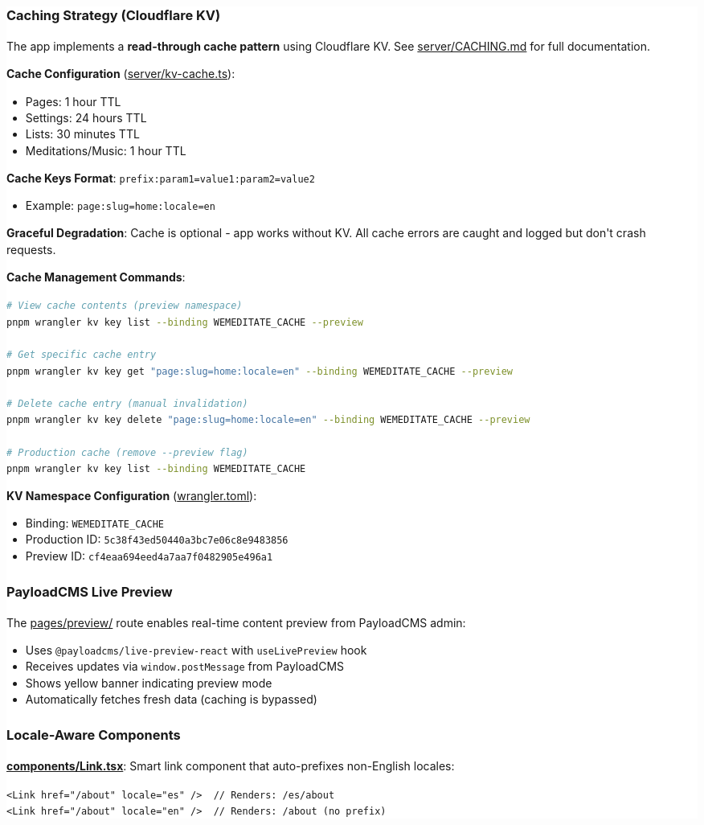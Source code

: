 ### Caching Strategy (Cloudflare KV)

The app implements a **read-through cache pattern** using Cloudflare KV. See [server/CACHING.md](server/CACHING.md) for full documentation.

**Cache Configuration** ([server/kv-cache.ts](server/kv-cache.ts)):
- Pages: 1 hour TTL
- Settings: 24 hours TTL
- Lists: 30 minutes TTL
- Meditations/Music: 1 hour TTL

**Cache Keys Format**: `prefix:param1=value1:param2=value2`
- Example: `page:slug=home:locale=en`

**Graceful Degradation**: Cache is optional - app works without KV. All cache errors are caught and logged but don't crash requests.

**Cache Management Commands**:
```bash
# View cache contents (preview namespace)
pnpm wrangler kv key list --binding WEMEDITATE_CACHE --preview

# Get specific cache entry
pnpm wrangler kv key get "page:slug=home:locale=en" --binding WEMEDITATE_CACHE --preview

# Delete cache entry (manual invalidation)
pnpm wrangler kv key delete "page:slug=home:locale=en" --binding WEMEDITATE_CACHE --preview

# Production cache (remove --preview flag)
pnpm wrangler kv key list --binding WEMEDITATE_CACHE
```

**KV Namespace Configuration** ([wrangler.toml](wrangler.toml)):
- Binding: `WEMEDITATE_CACHE`
- Production ID: `5c38f43ed50440a3bc7e06c8e9483856`
- Preview ID: `cf4eaa694eed4a7aa7f0482905e496a1`

### PayloadCMS Live Preview

The [pages/preview/](pages/preview/) route enables real-time content preview from PayloadCMS admin:

- Uses `@payloadcms/live-preview-react` with `useLivePreview` hook
- Receives updates via `window.postMessage` from PayloadCMS
- Shows yellow banner indicating preview mode
- Automatically fetches fresh data (caching is bypassed)

### Locale-Aware Components

**[components/Link.tsx](components/Link.tsx)**: Smart link component that auto-prefixes non-English locales:
```tsx
<Link href="/about" locale="es" />  // Renders: /es/about
<Link href="/about" locale="en" />  // Renders: /about (no prefix)
```
